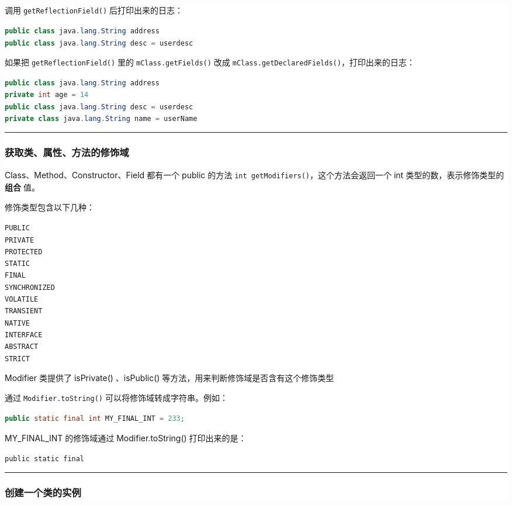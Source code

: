 调用 `getReflectionField()` 后打印出来的日志：

```java
public class java.lang.String address
public class java.lang.String desc = userdesc
```

如果把 `getReflectionField()` 里的 `mClass.getFields()` 改成 `mClass.getDeclaredFields()`，打印出来的日志：

```java
public class java.lang.String address
private int age = 14
public class java.lang.String desc = userdesc
private class java.lang.String name = userName
```

---

### 获取类、属性、方法的修饰域

Class、Method、Constructor、Field 都有一个 public 的方法 `int getModifiers()`，这个方法会返回一个 int 类型的数，表示修饰类型的 **组合** 值。

修饰类型包含以下几种：

```
PUBLIC
PRIVATE
PROTECTED
STATIC
FINAL
SYNCHRONIZED
VOLATILE
TRANSIENT
NATIVE
INTERFACE
ABSTRACT
STRICT
```

Modifier 类提供了 isPrivate() 、isPublic() 等方法，用来判断修饰域是否含有这个修饰类型

通过 `Modifier.toString()` 可以将修饰域转成字符串。例如：

```java
public static final int MY_FINAL_INT = 233;
```

MY_FINAL_INT 的修饰域通过 Modifier.toString() 打印出来的是：

```
public static final
```

---

### 创建一个类的实例
